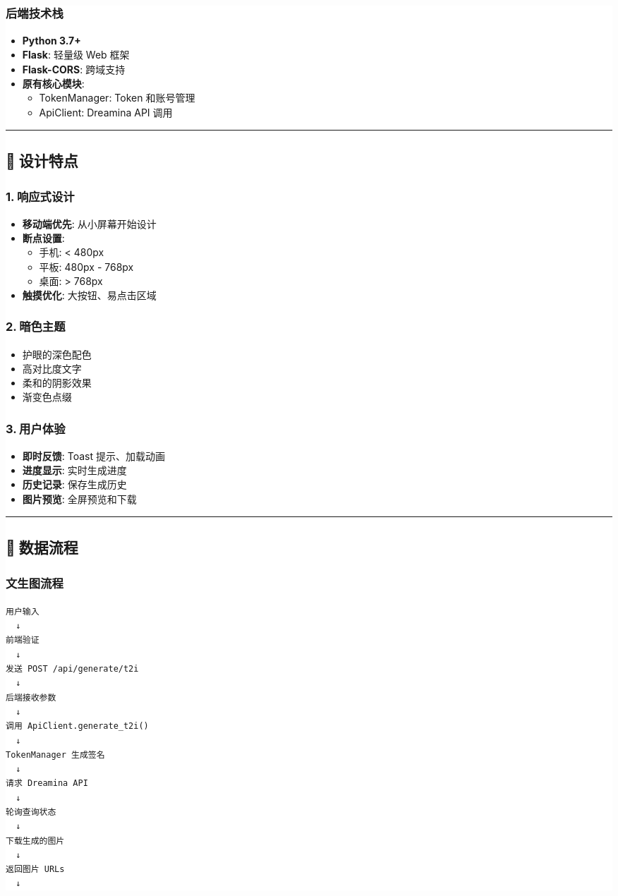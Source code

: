 ### 后端技术栈

- **Python 3.7+**
- **Flask**: 轻量级 Web 框架
- **Flask-CORS**: 跨域支持
- **原有核心模块**:
  - TokenManager: Token 和账号管理
  - ApiClient: Dreamina API 调用

---

## 🎨 设计特点

### 1. 响应式设计

- **移动端优先**: 从小屏幕开始设计
- **断点设置**:
  - 手机: < 480px
  - 平板: 480px - 768px
  - 桌面: > 768px
- **触摸优化**: 大按钮、易点击区域

### 2. 暗色主题

- 护眼的深色配色
- 高对比度文字
- 柔和的阴影效果
- 渐变色点缀

### 3. 用户体验

- **即时反馈**: Toast 提示、加载动画
- **进度显示**: 实时生成进度
- **历史记录**: 保存生成历史
- **图片预览**: 全屏预览和下载

---

## 🔄 数据流程

### 文生图流程

```
用户输入
  ↓
前端验证
  ↓
发送 POST /api/generate/t2i
  ↓
后端接收参数
  ↓
调用 ApiClient.generate_t2i()
  ↓
TokenManager 生成签名
  ↓
请求 Dreamina API
  ↓
轮询查询状态
  ↓
下载生成的图片
  ↓
返回图片 URLs
  ↓
```